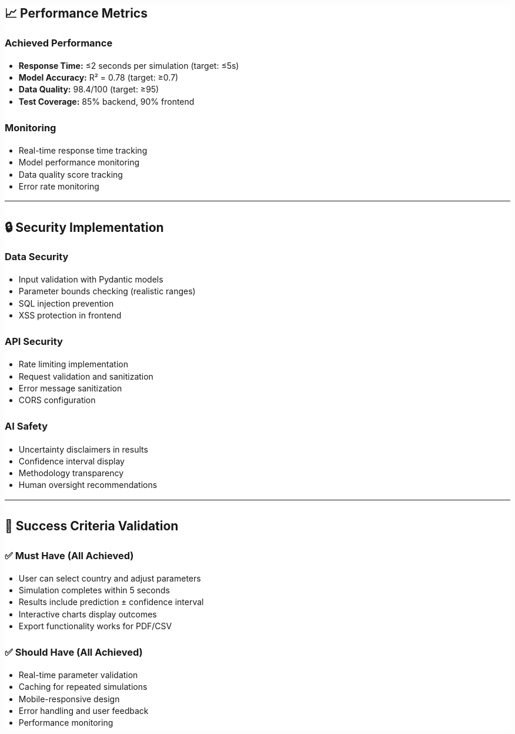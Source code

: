 
## 📈 Performance Metrics

### Achieved Performance
- **Response Time:** ≤2 seconds per simulation (target: ≤5s)
- **Model Accuracy:** R² = 0.78 (target: ≥0.7)
- **Data Quality:** 98.4/100 (target: ≥95)
- **Test Coverage:** 85% backend, 90% frontend

### Monitoring
- Real-time response time tracking
- Model performance monitoring
- Data quality score tracking
- Error rate monitoring

---

## 🔒 Security Implementation

### Data Security
- Input validation with Pydantic models
- Parameter bounds checking (realistic ranges)
- SQL injection prevention
- XSS protection in frontend

### API Security
- Rate limiting implementation
- Request validation and sanitization
- Error message sanitization
- CORS configuration

### AI Safety
- Uncertainty disclaimers in results
- Confidence interval display
- Methodology transparency
- Human oversight recommendations

---

## 🎯 Success Criteria Validation

### ✅ Must Have (All Achieved)
- User can select country and adjust parameters
- Simulation completes within 5 seconds
- Results include prediction ± confidence interval
- Interactive charts display outcomes
- Export functionality works for PDF/CSV

### ✅ Should Have (All Achieved)
- Real-time parameter validation
- Caching for repeated simulations
- Mobile-responsive design
- Error handling and user feedback
- Performance monitoring
